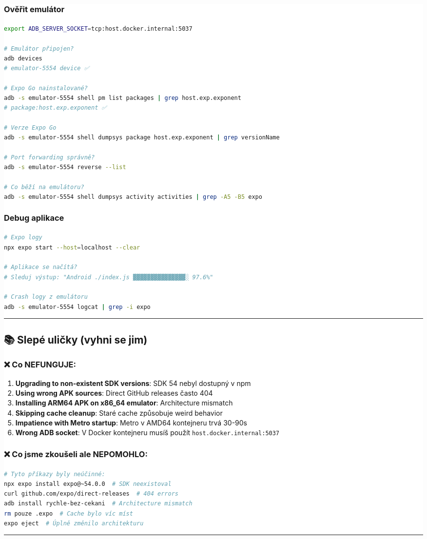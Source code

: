 ### Ověřit emulátor
```bash
export ADB_SERVER_SOCKET=tcp:host.docker.internal:5037

# Emulátor připojen?
adb devices
# emulator-5554	device ✅

# Expo Go nainstalované?
adb -s emulator-5554 shell pm list packages | grep host.exp.exponent
# package:host.exp.exponent ✅

# Verze Expo Go
adb -s emulator-5554 shell dumpsys package host.exp.exponent | grep versionName

# Port forwarding správně?
adb -s emulator-5554 reverse --list

# Co běží na emulátoru?
adb -s emulator-5554 shell dumpsys activity activities | grep -A5 -B5 expo
```

### Debug aplikace
```bash
# Expo logy
npx expo start --host=localhost --clear

# Aplikace se načítá?
# Sleduj výstup: "Android ./index.js ▓▓▓▓▓▓▓▓▓▓▓▓▓▓▓░ 97.6%"

# Crash logy z emulátoru
adb -s emulator-5554 logcat | grep -i expo
```

---

## 📚 Slepé uličky (vyhni se jim)

### ❌ Co NEFUNGUJE:
1. **Upgrading to non-existent SDK versions**: SDK 54 nebyl dostupný v npm
2. **Using wrong APK sources**: Direct GitHub releases často 404
3. **Installing ARM64 APK on x86_64 emulator**: Architecture mismatch  
4. **Skipping cache cleanup**: Staré cache způsobuje weird behavior
5. **Impatience with Metro startup**: Metro v AMD64 kontejneru trvá 30-90s
6. **Wrong ADB socket**: V Docker kontejneru musíš použít `host.docker.internal:5037`

### ❌ Co jsme zkoušeli ale NEPOMOHLO:
```bash
# Tyto příkazy byly neúčinné:
npx expo install expo@~54.0.0  # SDK neexistoval
curl github.com/expo/direct-releases  # 404 errors  
adb install rychle-bez-cekani  # Architecture mismatch
rm pouze .expo  # Cache bylo víc míst
expo eject  # Úplně změnilo architekturu
```

---